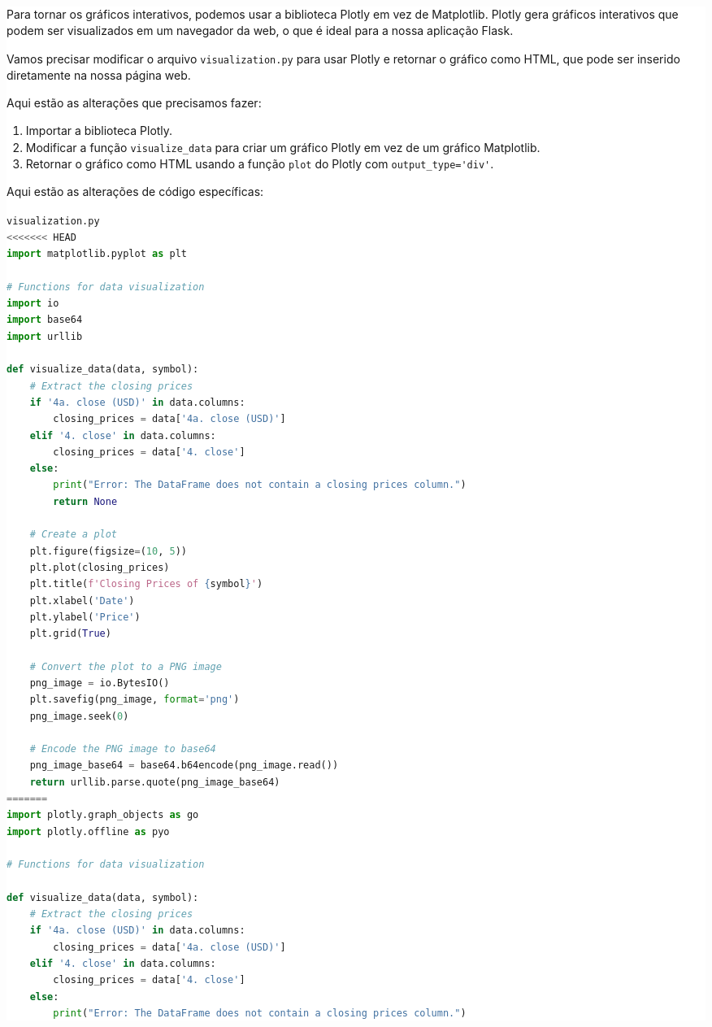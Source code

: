 Para tornar os gráficos interativos, podemos usar a biblioteca Plotly em vez de Matplotlib. Plotly gera gráficos interativos que podem ser visualizados em um navegador da web, o que é ideal para a nossa aplicação Flask.

Vamos precisar modificar o arquivo `visualization.py` para usar Plotly e retornar o gráfico como HTML, que pode ser inserido diretamente na nossa página web.

Aqui estão as alterações que precisamos fazer:

1. Importar a biblioteca Plotly.
2. Modificar a função `visualize_data` para criar um gráfico Plotly em vez de um gráfico Matplotlib.
3. Retornar o gráfico como HTML usando a função `plot` do Plotly com `output_type='div'`.

Aqui estão as alterações de código específicas:

```python
visualization.py
<<<<<<< HEAD
import matplotlib.pyplot as plt

# Functions for data visualization
import io
import base64
import urllib

def visualize_data(data, symbol):
    # Extract the closing prices
    if '4a. close (USD)' in data.columns:
        closing_prices = data['4a. close (USD)']
    elif '4. close' in data.columns:
        closing_prices = data['4. close']
    else:
        print("Error: The DataFrame does not contain a closing prices column.")
        return None

    # Create a plot
    plt.figure(figsize=(10, 5))
    plt.plot(closing_prices)
    plt.title(f'Closing Prices of {symbol}')
    plt.xlabel('Date')
    plt.ylabel('Price')
    plt.grid(True)

    # Convert the plot to a PNG image
    png_image = io.BytesIO()
    plt.savefig(png_image, format='png')
    png_image.seek(0)

    # Encode the PNG image to base64
    png_image_base64 = base64.b64encode(png_image.read())
    return urllib.parse.quote(png_image_base64)
=======
import plotly.graph_objects as go
import plotly.offline as pyo

# Functions for data visualization

def visualize_data(data, symbol):
    # Extract the closing prices
    if '4a. close (USD)' in data.columns:
        closing_prices = data['4a. close (USD)']
    elif '4. close' in data.columns:
        closing_prices = data['4. close']
    else:
        print("Error: The DataFrame does not contain a closing prices column.")
```